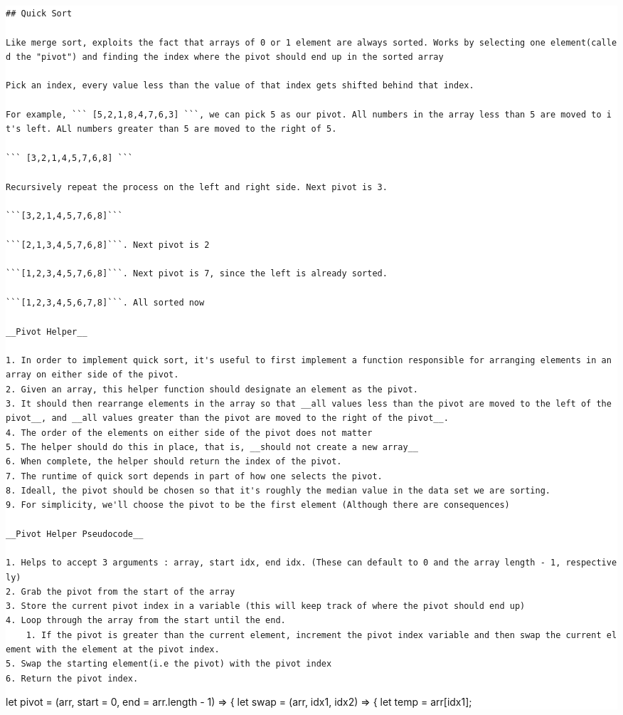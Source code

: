 ```
## Quick Sort

Like merge sort, exploits the fact that arrays of 0 or 1 element are always sorted. Works by selecting one element(called the "pivot") and finding the index where the pivot should end up in the sorted array

Pick an index, every value less than the value of that index gets shifted behind that index.

For example, ``` [5,2,1,8,4,7,6,3] ```, we can pick 5 as our pivot. All numbers in the array less than 5 are moved to it's left. ALl numbers greater than 5 are moved to the right of 5.

``` [3,2,1,4,5,7,6,8] ```

Recursively repeat the process on the left and right side. Next pivot is 3.

```[3,2,1,4,5,7,6,8]```

```[2,1,3,4,5,7,6,8]```. Next pivot is 2

```[1,2,3,4,5,7,6,8]```. Next pivot is 7, since the left is already sorted.

```[1,2,3,4,5,6,7,8]```. All sorted now

__Pivot Helper__

1. In order to implement quick sort, it's useful to first implement a function responsible for arranging elements in an array on either side of the pivot.
2. Given an array, this helper function should designate an element as the pivot.
3. It should then rearrange elements in the array so that __all values less than the pivot are moved to the left of the pivot__, and __all values greater than the pivot are moved to the right of the pivot__.
4. The order of the elements on either side of the pivot does not matter
5. The helper should do this in place, that is, __should not create a new array__
6. When complete, the helper should return the index of the pivot.
7. The runtime of quick sort depends in part of how one selects the pivot.
8. Ideall, the pivot should be chosen so that it's roughly the median value in the data set we are sorting.
9. For simplicity, we'll choose the pivot to be the first element (Although there are consequences)

__Pivot Helper Pseudocode__

1. Helps to accept 3 arguments : array, start idx, end idx. (These can default to 0 and the array length - 1, respectively)
2. Grab the pivot from the start of the array
3. Store the current pivot index in a variable (this will keep track of where the pivot should end up)
4. Loop through the array from the start until the end.
    1. If the pivot is greater than the current element, increment the pivot index variable and then swap the current element with the element at the pivot index.
5. Swap the starting element(i.e the pivot) with the pivot index
6. Return the pivot index.

```
let pivot = (arr, start = 0, end = arr.length - 1) => {
  let swap = (arr, idx1, idx2) => {
    let temp = arr[idx1];
